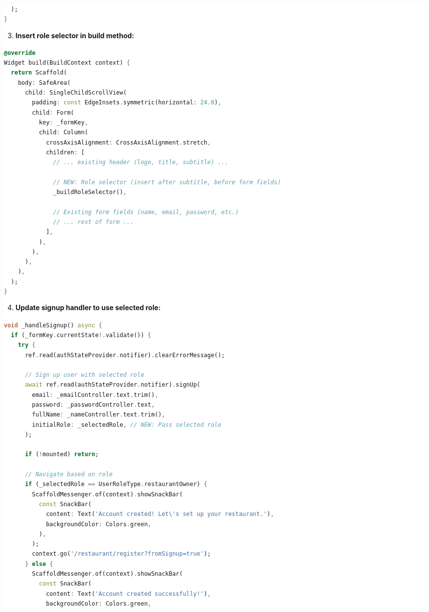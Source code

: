```dart
  );
}
```

3. **Insert role selector in build method:**
```dart
@override
Widget build(BuildContext context) {
  return Scaffold(
    body: SafeArea(
      child: SingleChildScrollView(
        padding: const EdgeInsets.symmetric(horizontal: 24.0),
        child: Form(
          key: _formKey,
          child: Column(
            crossAxisAlignment: CrossAxisAlignment.stretch,
            children: [
              // ... existing header (logo, title, subtitle) ...
              
              // NEW: Role selector (insert after subtitle, before form fields)
              _buildRoleSelector(),
              
              // Existing form fields (name, email, password, etc.)
              // ... rest of form ...
            ],
          ),
        ),
      ),
    ),
  );
}
```

4. **Update signup handler to use selected role:**
```dart
void _handleSignup() async {
  if (_formKey.currentState!.validate()) {
    try {
      ref.read(authStateProvider.notifier).clearErrorMessage();
      
      // Sign up user with selected role
      await ref.read(authStateProvider.notifier).signUp(
        email: _emailController.text.trim(),
        password: _passwordController.text,
        fullName: _nameController.text.trim(),
        initialRole: _selectedRole, // NEW: Pass selected role
      );

      if (!mounted) return;

      // Navigate based on role
      if (_selectedRole == UserRoleType.restaurantOwner) {
        ScaffoldMessenger.of(context).showSnackBar(
          const SnackBar(
            content: Text('Account created! Let\'s set up your restaurant.'),
            backgroundColor: Colors.green,
          ),
        );
        context.go('/restaurant/register?fromSignup=true');
      } else {
        ScaffoldMessenger.of(context).showSnackBar(
          const SnackBar(
            content: Text('Account created successfully!'),
            backgroundColor: Colors.green,
```